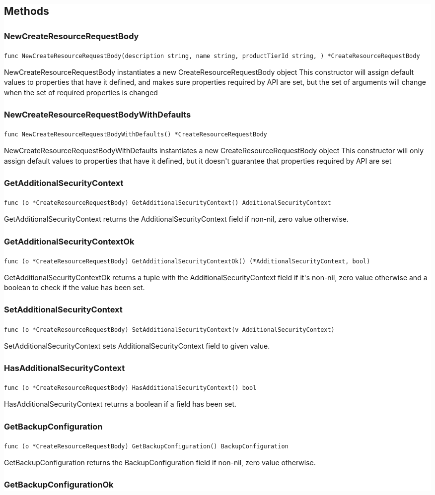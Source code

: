 ## Methods

### NewCreateResourceRequestBody

`func NewCreateResourceRequestBody(description string, name string, productTierId string, ) *CreateResourceRequestBody`

NewCreateResourceRequestBody instantiates a new CreateResourceRequestBody object
This constructor will assign default values to properties that have it defined,
and makes sure properties required by API are set, but the set of arguments
will change when the set of required properties is changed

### NewCreateResourceRequestBodyWithDefaults

`func NewCreateResourceRequestBodyWithDefaults() *CreateResourceRequestBody`

NewCreateResourceRequestBodyWithDefaults instantiates a new CreateResourceRequestBody object
This constructor will only assign default values to properties that have it defined,
but it doesn't guarantee that properties required by API are set

### GetAdditionalSecurityContext

`func (o *CreateResourceRequestBody) GetAdditionalSecurityContext() AdditionalSecurityContext`

GetAdditionalSecurityContext returns the AdditionalSecurityContext field if non-nil, zero value otherwise.

### GetAdditionalSecurityContextOk

`func (o *CreateResourceRequestBody) GetAdditionalSecurityContextOk() (*AdditionalSecurityContext, bool)`

GetAdditionalSecurityContextOk returns a tuple with the AdditionalSecurityContext field if it's non-nil, zero value otherwise
and a boolean to check if the value has been set.

### SetAdditionalSecurityContext

`func (o *CreateResourceRequestBody) SetAdditionalSecurityContext(v AdditionalSecurityContext)`

SetAdditionalSecurityContext sets AdditionalSecurityContext field to given value.

### HasAdditionalSecurityContext

`func (o *CreateResourceRequestBody) HasAdditionalSecurityContext() bool`

HasAdditionalSecurityContext returns a boolean if a field has been set.

### GetBackupConfiguration

`func (o *CreateResourceRequestBody) GetBackupConfiguration() BackupConfiguration`

GetBackupConfiguration returns the BackupConfiguration field if non-nil, zero value otherwise.

### GetBackupConfigurationOk
